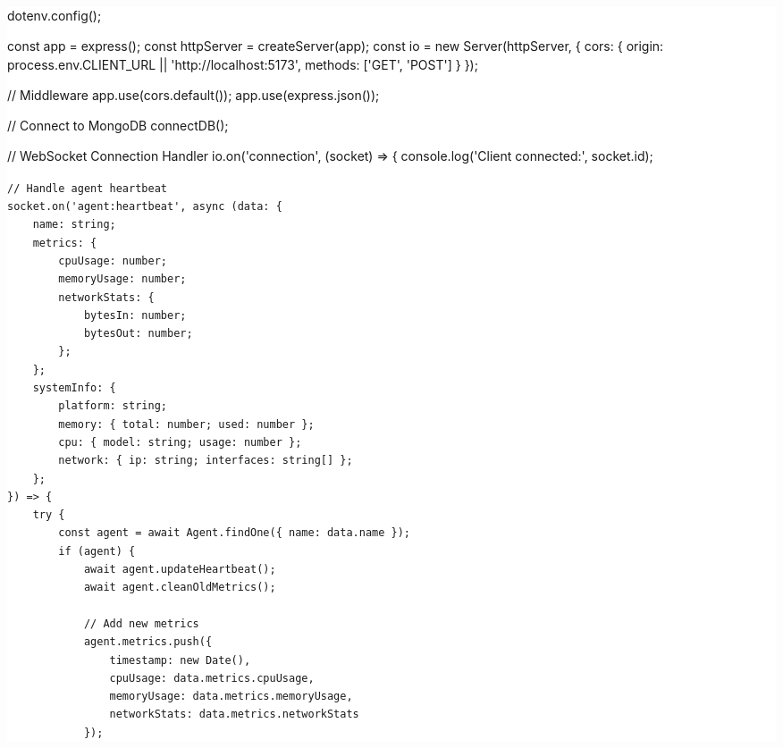dotenv.config();

const app = express();
const httpServer = createServer(app);
const io = new Server(httpServer, {
    cors: {
        origin: process.env.CLIENT_URL || 'http://localhost:5173',
        methods: ['GET', 'POST']
    }
});

// Middleware
app.use(cors.default());
app.use(express.json());

// Connect to MongoDB
connectDB();

// WebSocket Connection Handler
io.on('connection', (socket) => {
    console.log('Client connected:', socket.id);

    // Handle agent heartbeat
    socket.on('agent:heartbeat', async (data: {
        name: string;
        metrics: {
            cpuUsage: number;
            memoryUsage: number;
            networkStats: {
                bytesIn: number;
                bytesOut: number;
            };
        };
        systemInfo: {
            platform: string;
            memory: { total: number; used: number };
            cpu: { model: string; usage: number };
            network: { ip: string; interfaces: string[] };
        };
    }) => {
        try {
            const agent = await Agent.findOne({ name: data.name });
            if (agent) {
                await agent.updateHeartbeat();
                await agent.cleanOldMetrics();
                
                // Add new metrics
                agent.metrics.push({
                    timestamp: new Date(),
                    cpuUsage: data.metrics.cpuUsage,
                    memoryUsage: data.metrics.memoryUsage,
                    networkStats: data.metrics.networkStats
                });
